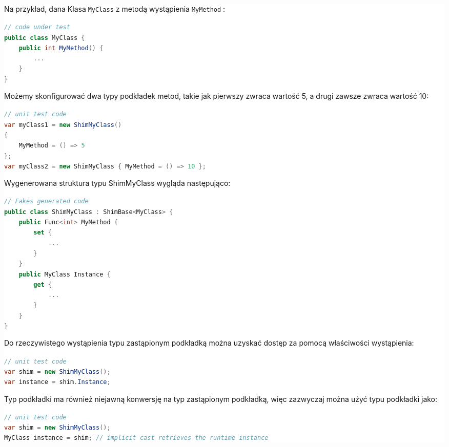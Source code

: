 Na przykład, dana Klasa `MyClass` z metodą wystąpienia `MyMethod` :

```csharp
// code under test
public class MyClass {
    public int MyMethod() {
        ...
    }
}
```

Możemy skonfigurować dwa typy podkładek metod, takie jak pierwszy zwraca wartość 5, a drugi zawsze zwraca wartość 10:

```csharp
// unit test code
var myClass1 = new ShimMyClass()
{
    MyMethod = () => 5
};
var myClass2 = new ShimMyClass { MyMethod = () => 10 };
```

Wygenerowana struktura typu ShimMyClass wygląda następująco:

```csharp
// Fakes generated code
public class ShimMyClass : ShimBase<MyClass> {
    public Func<int> MyMethod {
        set {
            ...
        }
    }
    public MyClass Instance {
        get {
            ...
        }
    }
}
```

Do rzeczywistego wystąpienia typu zastąpionym podkładką można uzyskać dostęp za pomocą właściwości wystąpienia:

```csharp
// unit test code
var shim = new ShimMyClass();
var instance = shim.Instance;
```

Typ podkładki ma również niejawną konwersję na typ zastąpionym podkładką, więc zazwyczaj można użyć typu podkładki jako:

```csharp
// unit test code
var shim = new ShimMyClass();
MyClass instance = shim; // implicit cast retrieves the runtime instance
```
